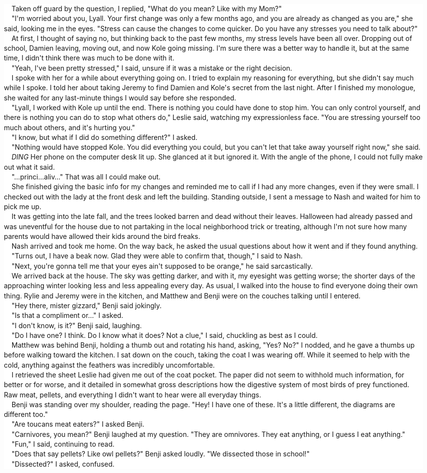 &nbsp;&nbsp;&nbsp;&nbsp;Taken off guard by the question, I replied, "What do you mean? Like with my Mom?"    
&nbsp;&nbsp;&nbsp;&nbsp;"I'm worried about you, Lyall. Your first change was only a few months ago, and you are already as changed as you are," she said, looking me in the eyes. "Stress can cause the changes to come quicker. Do you have any stresses you need to talk about?"    
&nbsp;&nbsp;&nbsp;&nbsp;At first, I thought of saying no, but thinking back to the past few months, my stress levels have been all over. Dropping out of school, Damien leaving, moving out, and now Kole going missing. I'm sure there was a better way to handle it, but at the same time, I didn't think there was much to be done with it.    
&nbsp;&nbsp;&nbsp;&nbsp;"Yeah, I've been pretty stressed," I said, unsure if it was a mistake or the right decision.    
&nbsp;&nbsp;&nbsp;&nbsp;I spoke with her for a while about everything going on. I tried to explain my reasoning for everything, but she didn't say much while I spoke. I told her about taking Jeremy to find Damien and Kole's secret from the last night. After I finished my monologue, she waited for any last-minute things I would say before she responded.    
&nbsp;&nbsp;&nbsp;&nbsp;"Lyall, I worked with Kole up until the end. There is nothing you could have done to stop him. You can only control yourself, and there is nothing you can do to stop what others do," Leslie said, watching my expressionless face. "You are stressing yourself too much about others, and it's hurting you."     
&nbsp;&nbsp;&nbsp;&nbsp;"I know, but what if I did do something different?" I asked.    
&nbsp;&nbsp;&nbsp;&nbsp;"Nothing would have stopped Kole. You did everything you could, but you can't let that take away yourself right now," she said.    
&nbsp;&nbsp;&nbsp;&nbsp;*DING* Her phone on the computer desk lit up. She glanced at it but ignored it. With the angle of the phone, I could not fully make out what it said.    
&nbsp;&nbsp;&nbsp;&nbsp;"…princi…aliv…" That was all I could make out.    
&nbsp;&nbsp;&nbsp;&nbsp;She finished giving the basic info for my changes and reminded me to call if I had any more changes, even if they were small. I checked out with the lady at the front desk and left the building. Standing outside, I sent a message to Nash and waited for him to pick me up.     
&nbsp;&nbsp;&nbsp;&nbsp;It was getting into the late fall, and the trees looked barren and dead without their leaves. Halloween had already passed and was uneventful for the house due to not partaking in the local neighborhood trick or treating, although I'm not sure how many parents would have allowed their kids around the bird freaks.    
&nbsp;&nbsp;&nbsp;&nbsp;Nash arrived and took me home. On the way back, he asked the usual questions about how it went and if they found anything.     
&nbsp;&nbsp;&nbsp;&nbsp;"Turns out, I have a beak now. Glad they were able to confirm that, though," I said to Nash.    
&nbsp;&nbsp;&nbsp;&nbsp;"Next, you're gonna tell me that your eyes ain't supposed to be orange," he said sarcastically.    
&nbsp;&nbsp;&nbsp;&nbsp;We arrived back at the house. The sky was getting darker, and with it, my eyesight was getting worse; the shorter days of the approaching winter looking less and less appealing every day. As usual, I walked into the house to find everyone doing their own thing. Rylie and Jeremy were in the kitchen, and Matthew and Benji were on the couches talking until I entered.     
&nbsp;&nbsp;&nbsp;&nbsp;"Hey there, mister gizzard," Benji said jokingly.    
&nbsp;&nbsp;&nbsp;&nbsp;"Is that a compliment or…" I asked.    
&nbsp;&nbsp;&nbsp;&nbsp;"I don't know, is it?" Benji said, laughing.    
&nbsp;&nbsp;&nbsp;&nbsp;"Do I have one? I think. Do I know what it does? Not a clue," I said, chuckling as best as I could.    
&nbsp;&nbsp;&nbsp;&nbsp;Matthew was behind Benji, holding a thumb out and rotating his hand, asking, "Yes? No?" I nodded, and he gave a thumbs up before walking toward the kitchen. I sat down on the couch, taking the coat I was wearing off. While it seemed to help with the cold, anything against the feathers was incredibly uncomfortable.     
&nbsp;&nbsp;&nbsp;&nbsp;I retrieved the sheet Leslie had given me out of the coat pocket. The paper did not seem to withhold much information, for better or for worse, and it detailed in somewhat gross descriptions how the digestive system of most birds of prey functioned. Raw meat, pellets, and everything I didn't want to hear were all everyday things.     
&nbsp;&nbsp;&nbsp;&nbsp;Benji was standing over my shoulder, reading the page. "Hey! I have one of these. It's a little different, the diagrams are different too."    
&nbsp;&nbsp;&nbsp;&nbsp;"Are toucans meat eaters?" I asked Benji.    
&nbsp;&nbsp;&nbsp;&nbsp;"Carnivores, you mean?" Benji laughed at my question. "They are omnivores. They eat anything, or I guess I eat anything."    
&nbsp;&nbsp;&nbsp;&nbsp;"Fun," I said, continuing to read.    
&nbsp;&nbsp;&nbsp;&nbsp;"Does that say pellets? Like owl pellets?" Benji asked loudly. "We dissected those in school!"    
&nbsp;&nbsp;&nbsp;&nbsp;"Dissected?" I asked, confused.    